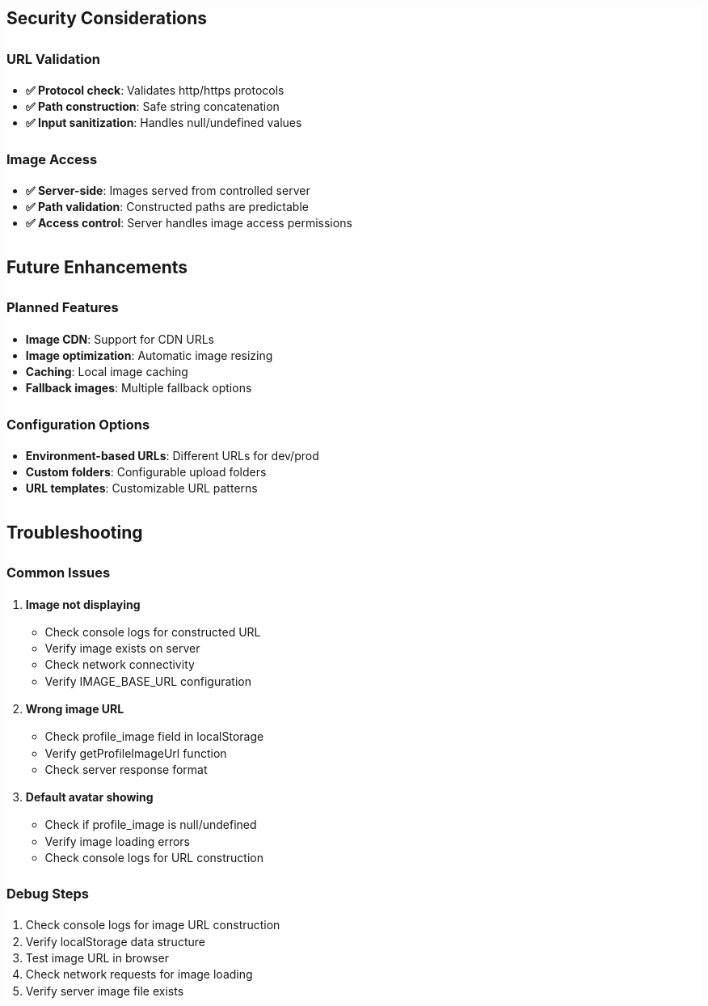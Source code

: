 ## Security Considerations

### URL Validation
- **✅ Protocol check**: Validates http/https protocols
- **✅ Path construction**: Safe string concatenation
- **✅ Input sanitization**: Handles null/undefined values

### Image Access
- **✅ Server-side**: Images served from controlled server
- **✅ Path validation**: Constructed paths are predictable
- **✅ Access control**: Server handles image access permissions

## Future Enhancements

### Planned Features
- **Image CDN**: Support for CDN URLs
- **Image optimization**: Automatic image resizing
- **Caching**: Local image caching
- **Fallback images**: Multiple fallback options

### Configuration Options
- **Environment-based URLs**: Different URLs for dev/prod
- **Custom folders**: Configurable upload folders
- **URL templates**: Customizable URL patterns

## Troubleshooting

### Common Issues

1. **Image not displaying**
   - Check console logs for constructed URL
   - Verify image exists on server
   - Check network connectivity
   - Verify IMAGE_BASE_URL configuration

2. **Wrong image URL**
   - Check profile_image field in localStorage
   - Verify getProfileImageUrl function
   - Check server response format

3. **Default avatar showing**
   - Check if profile_image is null/undefined
   - Verify image loading errors
   - Check console logs for URL construction

### Debug Steps
1. Check console logs for image URL construction
2. Verify localStorage data structure
3. Test image URL in browser
4. Check network requests for image loading
5. Verify server image file exists
